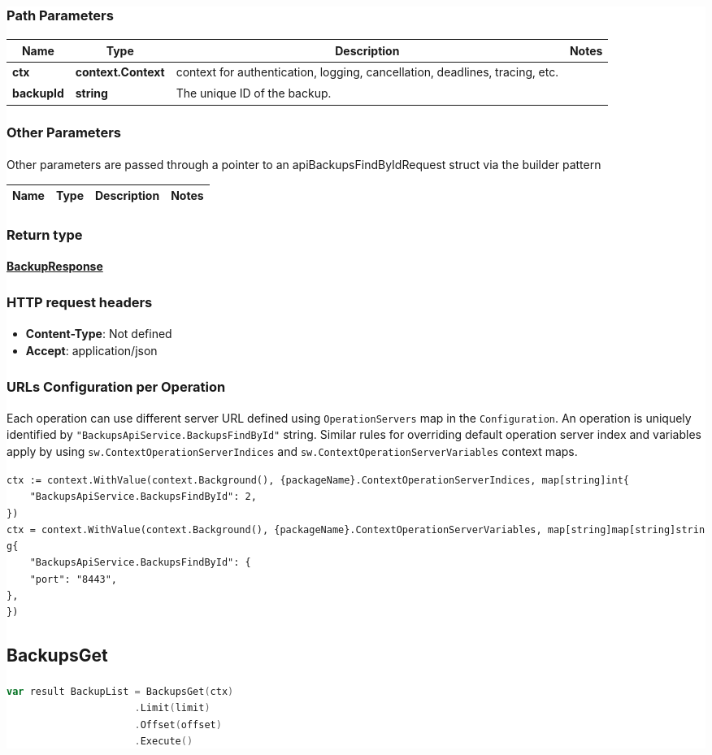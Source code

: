 ### Path Parameters


|Name | Type | Description  | Notes|
|------------- | ------------- | ------------- | -------------|
|**ctx** | **context.Context** | context for authentication, logging, cancellation, deadlines, tracing, etc.|
|**backupId** | **string** | The unique ID of the backup. | |

### Other Parameters

Other parameters are passed through a pointer to an apiBackupsFindByIdRequest struct via the builder pattern


|Name | Type | Description  | Notes|
|------------- | ------------- | ------------- | -------------|

### Return type

[**BackupResponse**](../models/BackupResponse.md)

### HTTP request headers

- **Content-Type**: Not defined
- **Accept**: application/json


### URLs Configuration per Operation
Each operation can use different server URL defined using `OperationServers` map in the `Configuration`.
An operation is uniquely identified by `"BackupsApiService.BackupsFindById"` string.
Similar rules for overriding default operation server index and variables apply by using `sw.ContextOperationServerIndices` and `sw.ContextOperationServerVariables` context maps.

```golang
ctx := context.WithValue(context.Background(), {packageName}.ContextOperationServerIndices, map[string]int{
    "BackupsApiService.BackupsFindById": 2,
})
ctx = context.WithValue(context.Background(), {packageName}.ContextOperationServerVariables, map[string]map[string]string{
    "BackupsApiService.BackupsFindById": {
    "port": "8443",
},
})
```


## BackupsGet

```go
var result BackupList = BackupsGet(ctx)
                      .Limit(limit)
                      .Offset(offset)
                      .Execute()
```

